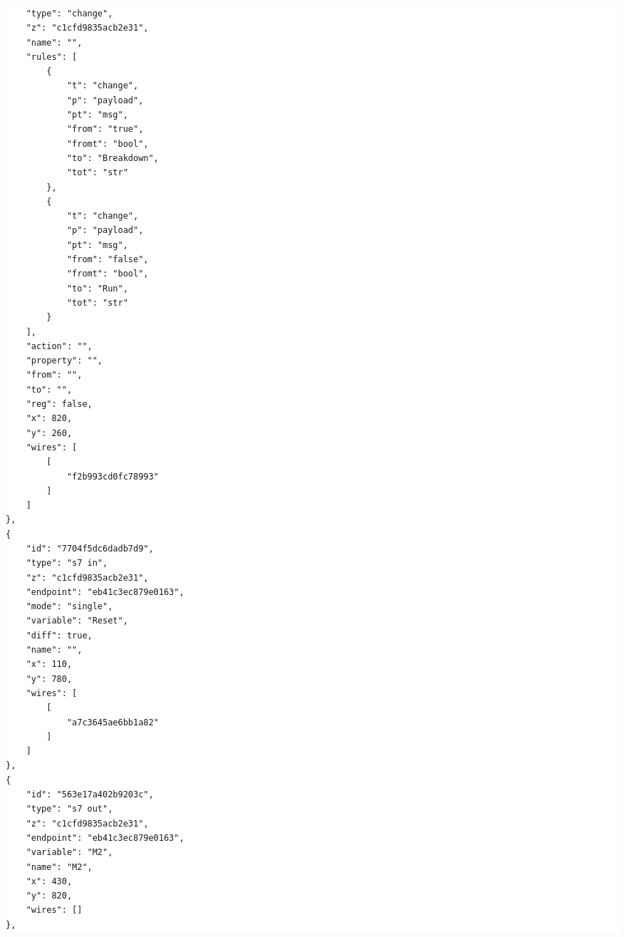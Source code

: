         "type": "change",
        "z": "c1cfd9835acb2e31",
        "name": "",
        "rules": [
            {
                "t": "change",
                "p": "payload",
                "pt": "msg",
                "from": "true",
                "fromt": "bool",
                "to": "Breakdown",
                "tot": "str"
            },
            {
                "t": "change",
                "p": "payload",
                "pt": "msg",
                "from": "false",
                "fromt": "bool",
                "to": "Run",
                "tot": "str"
            }
        ],
        "action": "",
        "property": "",
        "from": "",
        "to": "",
        "reg": false,
        "x": 820,
        "y": 260,
        "wires": [
            [
                "f2b993cd0fc78993"
            ]
        ]
    },
    {
        "id": "7704f5dc6dadb7d9",
        "type": "s7 in",
        "z": "c1cfd9835acb2e31",
        "endpoint": "eb41c3ec879e0163",
        "mode": "single",
        "variable": "Reset",
        "diff": true,
        "name": "",
        "x": 110,
        "y": 780,
        "wires": [
            [
                "a7c3645ae6bb1a82"
            ]
        ]
    },
    {
        "id": "563e17a402b9203c",
        "type": "s7 out",
        "z": "c1cfd9835acb2e31",
        "endpoint": "eb41c3ec879e0163",
        "variable": "M2",
        "name": "M2",
        "x": 430,
        "y": 820,
        "wires": []
    },